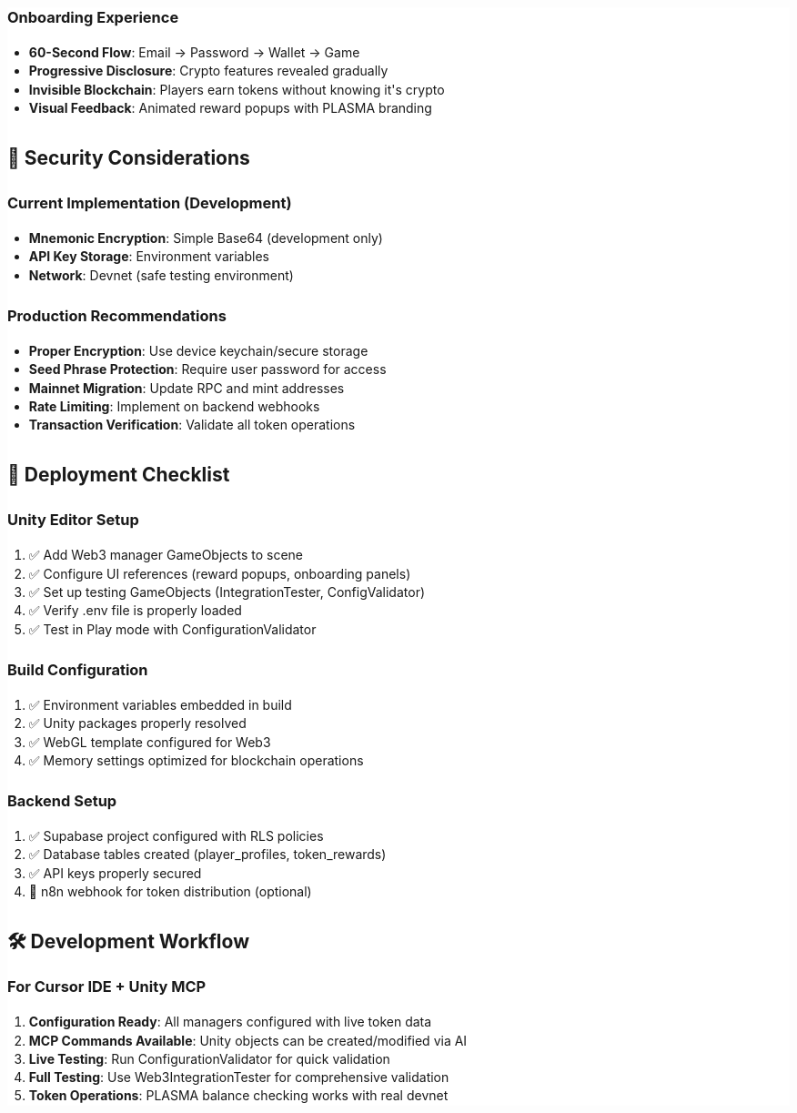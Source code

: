 ### Onboarding Experience
- **60-Second Flow**: Email → Password → Wallet → Game
- **Progressive Disclosure**: Crypto features revealed gradually  
- **Invisible Blockchain**: Players earn tokens without knowing it's crypto
- **Visual Feedback**: Animated reward popups with PLASMA branding

## 🔐 Security Considerations

### Current Implementation (Development)
- **Mnemonic Encryption**: Simple Base64 (development only)
- **API Key Storage**: Environment variables
- **Network**: Devnet (safe testing environment)

### Production Recommendations
- **Proper Encryption**: Use device keychain/secure storage
- **Seed Phrase Protection**: Require user password for access
- **Mainnet Migration**: Update RPC and mint addresses
- **Rate Limiting**: Implement on backend webhooks
- **Transaction Verification**: Validate all token operations

## 🚀 Deployment Checklist

### Unity Editor Setup
1. ✅ Add Web3 manager GameObjects to scene
2. ✅ Configure UI references (reward popups, onboarding panels)
3. ✅ Set up testing GameObjects (IntegrationTester, ConfigValidator)
4. ✅ Verify .env file is properly loaded
5. ✅ Test in Play mode with ConfigurationValidator

### Build Configuration  
1. ✅ Environment variables embedded in build
2. ✅ Unity packages properly resolved
3. ✅ WebGL template configured for Web3
4. ✅ Memory settings optimized for blockchain operations

### Backend Setup
1. ✅ Supabase project configured with RLS policies
2. ✅ Database tables created (player_profiles, token_rewards)
3. ✅ API keys properly secured
4. 🔄 n8n webhook for token distribution (optional)

## 🛠️ Development Workflow

### For Cursor IDE + Unity MCP
1. **Configuration Ready**: All managers configured with live token data
2. **MCP Commands Available**: Unity objects can be created/modified via AI
3. **Live Testing**: Run ConfigurationValidator for quick validation
4. **Full Testing**: Use Web3IntegrationTester for comprehensive validation
5. **Token Operations**: PLASMA balance checking works with real devnet

